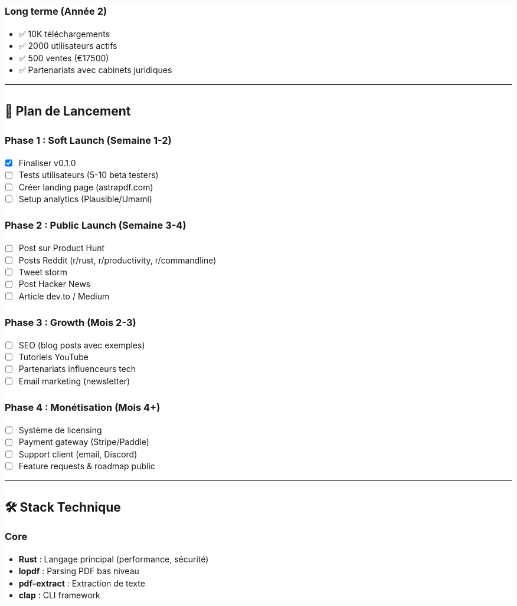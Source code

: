 ### Long terme (Année 2)

-   ✅ 10K téléchargements
-   ✅ 2000 utilisateurs actifs
-   ✅ 500 ventes (€17500)
-   ✅ Partenariats avec cabinets juridiques

---

## 🚀 Plan de Lancement

### Phase 1 : Soft Launch (Semaine 1-2)

-   [x] Finaliser v0.1.0
-   [ ] Tests utilisateurs (5-10 beta testers)
-   [ ] Créer landing page (astrapdf.com)
-   [ ] Setup analytics (Plausible/Umami)

### Phase 2 : Public Launch (Semaine 3-4)

-   [ ] Post sur Product Hunt
-   [ ] Posts Reddit (r/rust, r/productivity, r/commandline)
-   [ ] Tweet storm
-   [ ] Post Hacker News
-   [ ] Article dev.to / Medium

### Phase 3 : Growth (Mois 2-3)

-   [ ] SEO (blog posts avec exemples)
-   [ ] Tutoriels YouTube
-   [ ] Partenariats influenceurs tech
-   [ ] Email marketing (newsletter)

### Phase 4 : Monétisation (Mois 4+)

-   [ ] Système de licensing
-   [ ] Payment gateway (Stripe/Paddle)
-   [ ] Support client (email, Discord)
-   [ ] Feature requests & roadmap public

---

## 🛠️ Stack Technique

### Core

-   **Rust** : Langage principal (performance, sécurité)
-   **lopdf** : Parsing PDF bas niveau
-   **pdf-extract** : Extraction de texte
-   **clap** : CLI framework
